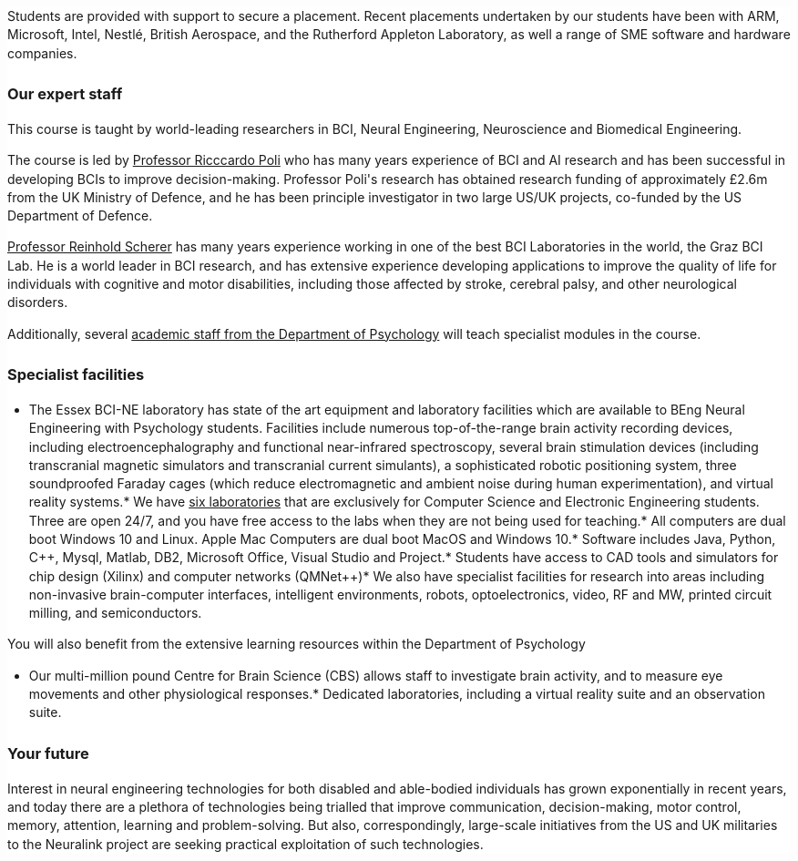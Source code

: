 Students are provided with support to secure a placement. Recent placements undertaken by our students have been with ARM, Microsoft, Intel, Nestlé, British Aerospace, and the Rutherford Appleton Laboratory, as well a range of SME software and hardware companies.

### Our expert staff

This course is taught by world-leading researchers in BCI, Neural Engineering, Neuroscience and Biomedical Engineering.

The course is led by [Professor Ricccardo Poli](https://www.essex.ac.uk/people/POLIR15101/riccardo-poli) who has many years experience of BCI and AI research and has been successful in developing BCIs to improve decision-making. Professor Poli's research has obtained research funding of approximately £2.6m from the UK Ministry of Defence, and he has been principle investigator in two large US/UK projects, co-funded by the US Department of Defence.

[Professor Reinhold Scherer](https://www.essex.ac.uk/people/SCHER51108/reinhold-scherer) has many years experience working in one of the best BCI Laboratories in the world, the Graz BCI Lab. He is a world leader in BCI research, and has extensive experience developing applications to improve the quality of life for individuals with cognitive and motor disabilities, including those affected by stroke, cerebral palsy, and other neurological disorders.

Additionally, several [academic staff from the Department of Psychology](https://www.essex.ac.uk/departments/psychology/people) will teach specialist modules in the course.

### Specialist facilities

* The Essex BCI-NE laboratory has state of the art equipment and laboratory facilities which are available to BEng Neural Engineering with Psychology students. Facilities include numerous top-of-the-range brain activity recording devices, including electroencephalography and functional near-infrared spectroscopy, several brain stimulation devices (including transcranial magnetic simulators and transcranial current simulants), a sophisticated robotic positioning system, three soundproofed Faraday cages (which reduce electromagnetic and ambient noise during human experimentation), and virtual reality systems.* We have [six laboratories](https://www.essex.ac.uk/departments/computer-science-and-electronic-engineering/facilities) that are exclusively for Computer Science and Electronic Engineering students. Three are open 24/7, and you have free access to the labs when they are not being used for teaching.* All computers are dual boot Windows 10 and Linux. Apple Mac Computers are dual boot MacOS and Windows 10.* Software includes Java, Python, C++, Mysql, Matlab, DB2, Microsoft Office, Visual Studio and Project.* Students have access to CAD tools and simulators for chip design (Xilinx) and computer networks (QMNet++)* We also have specialist facilities for research into areas including non-invasive brain-computer interfaces, intelligent environments, robots, optoelectronics, video, RF and MW, printed circuit milling, and semiconductors.

You will also benefit from the extensive learning resources within the Department of Psychology

* Our multi-million pound Centre for Brain Science (CBS) allows staff to investigate brain activity, and to measure eye movements and other physiological responses.* Dedicated laboratories, including a virtual reality suite and an observation suite.

### Your future

Interest in neural engineering technologies for both disabled and able-bodied individuals has grown exponentially in recent years, and today there are a plethora of technologies being trialled that improve communication, decision-making, motor control, memory, attention, learning and problem-solving. But also, correspondingly, large-scale initiatives from the US and UK militaries to the Neuralink project are seeking practical exploitation of such technologies.
